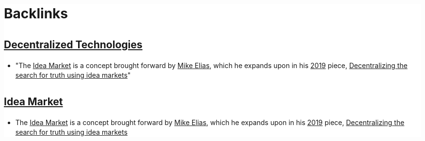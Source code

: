 # Backlinks
## [Decentralized Technologies](<Decentralized Technologies.md>)
- "The [Idea Market](<Idea Market.md>) is a concept brought forward by [Mike Elias](<Mike Elias.md>), which he expands upon in his [2019](<2019.md>) piece, [Decentralizing the search for truth using idea markets](<Decentralizing the search for truth using idea markets.md>)"

## [Idea Market](<Idea Market.md>)
- The [Idea Market](<Idea Market.md>) is a concept brought forward by [Mike Elias](<Mike Elias.md>), which he expands upon in his [2019](<2019.md>) piece, [Decentralizing the search for truth using idea markets](<Decentralizing the search for truth using idea markets.md>)

